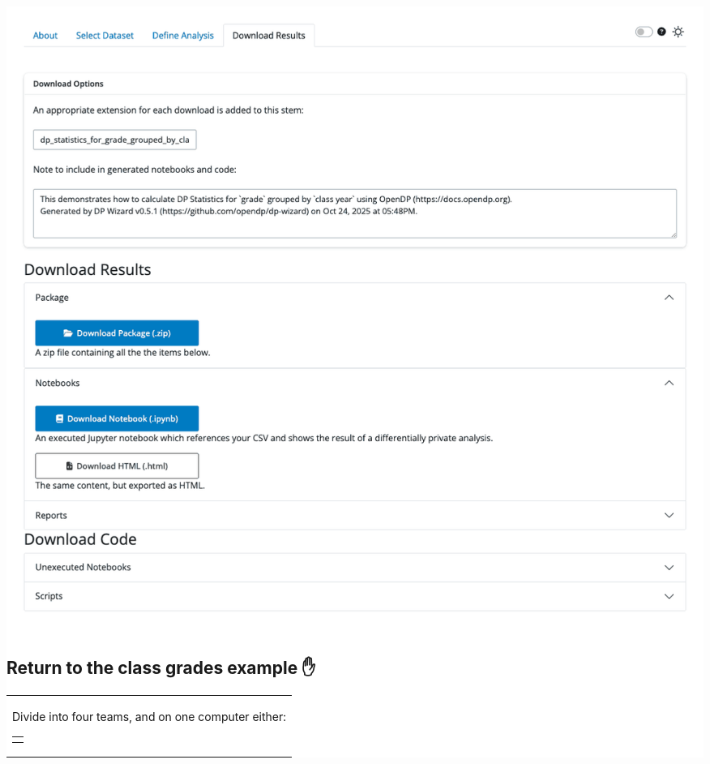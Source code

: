 ![Download Results screenshot](screenshots/download-results.png)

## Return to the class grades example ✋

<table>
<tr>
<td>

Divide into four teams, and on one computer either:

<table>
<tr>
<td>
